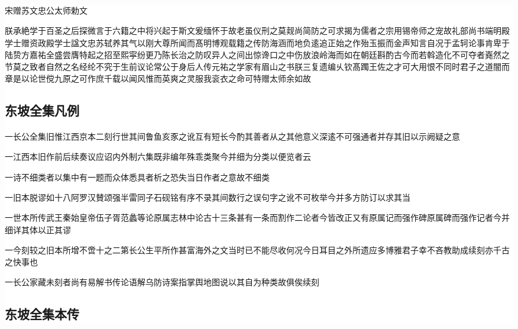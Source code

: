 宋赠苏文忠公太师勅文  

朕承絶学于百圣之后探微言于六籍之中将兴起于斯文爰缅怀于故老虽仪刑之莫觌尚简防之可求揭为儒者之宗用锡帝师之宠故礼部尚书端明殿学士赠资政殿学士諡文忠苏轼养其气以刚大尊所闻而髙明博观载籍之传防海涵而地负逺追正始之作殆玉振而金声知言自况于孟轲论事肯卑于陆贽方嘉祐全盛尝膺特起之招至熙寜纷更乃陈长治之防叹异人之间出惊谗口之中伤放浪岭海而如在朝廷斟酌古今而若斡造化不可夺者嶤然之节莫之致者自然之名经纶不究于生前议论常公于身后人传元祐之学家有眉山之书朕三复遗编乆钦髙躅王佐之才可大用恨不同时君子之道闇而章是以论世傥九原之可作庶千载以闻风惟而英爽之灵服我衮衣之命可特赠太师余如故  

## 东坡全集凡例  

一长公全集旧惟江西京本二刻行世其间鲁鱼亥豕之讹互有短长今酌其善者从之其他意义深逺不可强通者并存其旧以示阙疑之意  

一江西本旧作前后续奏议应诏内外制六集既非编年殊乖类聚今并细为分类以便览者云  

一诗不细类者以集中有一题而众体悉具者析之恐失当日作者之意故不细类  

一旧本脱谬如十八阿罗汉賛颂强半雷同子石砚铭有序不录其间数行之误句字之讹不可枚举今并多方防订以求其当  

一世本所传武王秦始皇帝伍子胥范蠡等论原属志林中论古十三条甚有一条而割作二论者今皆改正又有原属记而强作碑原属碑而强作记者今并细详其体以正其谬  

一今刻较之旧本所增不啻十之二第长公生平所作甚富海外之文当时已不能尽收何况今日耳目之外所遗应多博雅君子幸不吝教助成续刻亦千古之快事也  

一长公家藏未刻者尚有易解书传论语解乌防诗案指掌舆地图说以其自为种类故俱俟续刻  

## 东坡全集本传  
